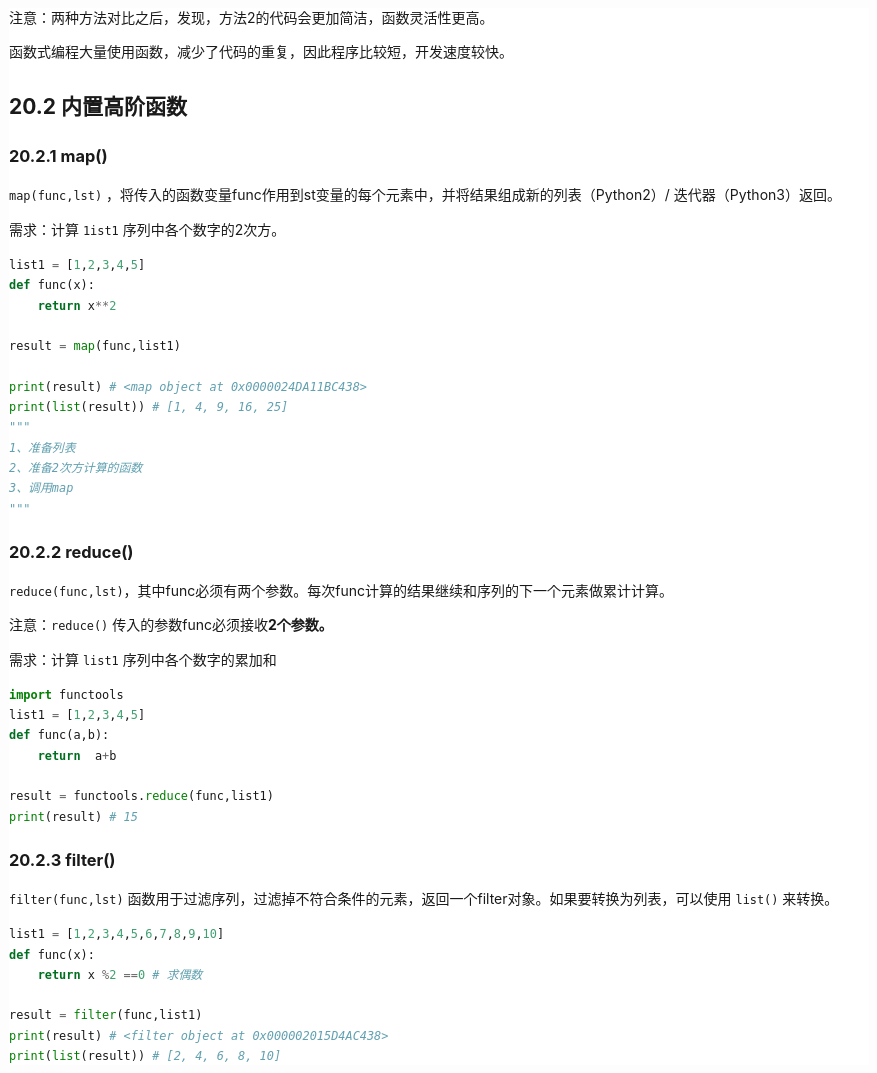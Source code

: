注意：两种方法对比之后，发现，方法2的代码会更加简洁，函数灵活性更高。

函数式编程大量使用函数，减少了代码的重复，因此程序比较短，开发速度较快。

## 20.2 内置高阶函数

### 20.2.1 map()

`map(func,lst)` ，将传入的函数变量func作用到st变量的每个元素中，并将结果组成新的列表（Python2）/ 迭代器（Python3）返回。

需求：计算 `1ist1` 序列中各个数字的2次方。

```python
list1 = [1,2,3,4,5]
def func(x):
    return x**2

result = map(func,list1)

print(result) # <map object at 0x0000024DA11BC438>
print(list(result)) # [1, 4, 9, 16, 25]
"""
1、准备列表
2、准备2次方计算的函数
3、调用map
"""
```

### 20.2.2 reduce()

`reduce(func,lst)`，其中func必须有两个参数。每次func计算的结果继续和序列的下一个元素做累计计算。

注意：`reduce()` 传入的参数func必须接收**2个参数。**

需求：计算 `list1` 序列中各个数字的累加和

```python
import functools
list1 = [1,2,3,4,5]
def func(a,b):
    return  a+b

result = functools.reduce(func,list1)
print(result) # 15
```

### 20.2.3 filter()

`filter(func,lst)` 函数用于过滤序列，过滤掉不符合条件的元素，返回一个filter对象。如果要转换为列表，可以使用 `list()` 来转换。

```python
list1 = [1,2,3,4,5,6,7,8,9,10]
def func(x):
    return x %2 ==0 # 求偶数

result = filter(func,list1)
print(result) # <filter object at 0x000002015D4AC438>
print(list(result)) # [2, 4, 6, 8, 10]
```
